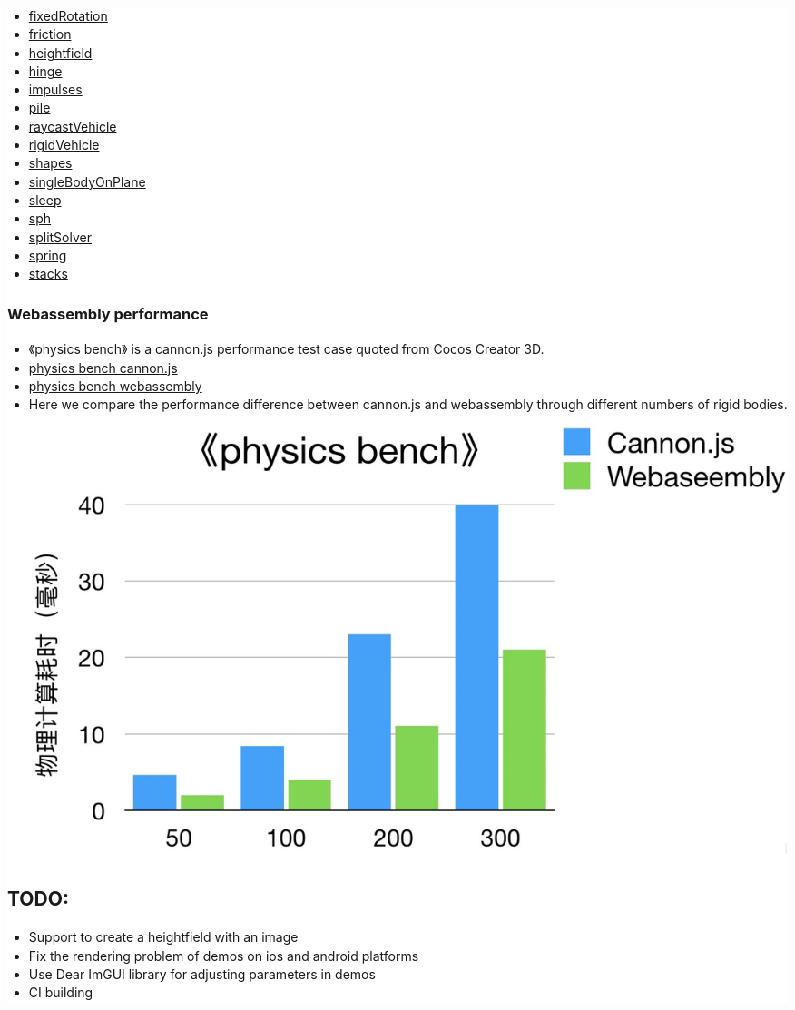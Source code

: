 - [fixedRotation](https://catdoc.github.io/test_pages/webassembly/cannon.js/demos/fixedRotation.html)
- [friction](https://catdoc.github.io/test_pages/webassembly/cannon.js/demos/friction.html)
- [heightfield](https://catdoc.github.io/test_pages/webassembly/cannon.js/demos/heightfield.html)
- [hinge](https://catdoc.github.io/test_pages/webassembly/cannon.js/demos/hinge.html)
- [impulses](https://catdoc.github.io/test_pages/webassembly/cannon.js/demos/impulses.html)
- [pile](https://catdoc.github.io/test_pages/webassembly/cannon.js/demos/pile.html)
- [raycastVehicle](https://catdoc.github.io/test_pages/webassembly/cannon.js/demos/raycastVehicle.html)
- [rigidVehicle](https://catdoc.github.io/test_pages/webassembly/cannon.js/demos/rigidVehicle.html)
- [shapes](https://catdoc.github.io/test_pages/webassembly/cannon.js/demos/shapes.html)
- [singleBodyOnPlane](https://catdoc.github.io/test_pages/webassembly/cannon.js/demos/singleBodyOnPlane.html)
- [sleep](https://catdoc.github.io/test_pages/webassembly/cannon.js/demos/sleep.html)
- [sph](https://catdoc.github.io/test_pages/webassembly/cannon.js/demos/sph.html)
- [splitSolver](https://catdoc.github.io/test_pages/webassembly/cannon.js/demos/splitSolver.html)
- [spring](https://catdoc.github.io/test_pages/webassembly/cannon.js/demos/spring.html)
- [stacks](https://catdoc.github.io/test_pages/webassembly/cannon.js/demos/stacks.html)

### Webassembly performance  
- 《physics bench》 is a cannon.js performance test case quoted from Cocos Creator 3D. 
- [physics bench cannon.js](https://catdoc.github.io/test_pages/webassembly/cannon.js/phycisc_bench/)
- [physics bench webassembly](https://catdoc.github.io/test_pages/webassembly/cannon.js/phycisc_bench_wasm/)
- Here we compare the performance difference between cannon.js and webassembly through different numbers of rigid bodies.
![avatar](./webassembly/pics/physics_bench_chart.jpg)  


## TODO:

- Support to create a heightfield with an image
- Fix the rendering problem of demos on ios and android platforms
- Use Dear ImGUI library for adjusting parameters in demos
- CI building
